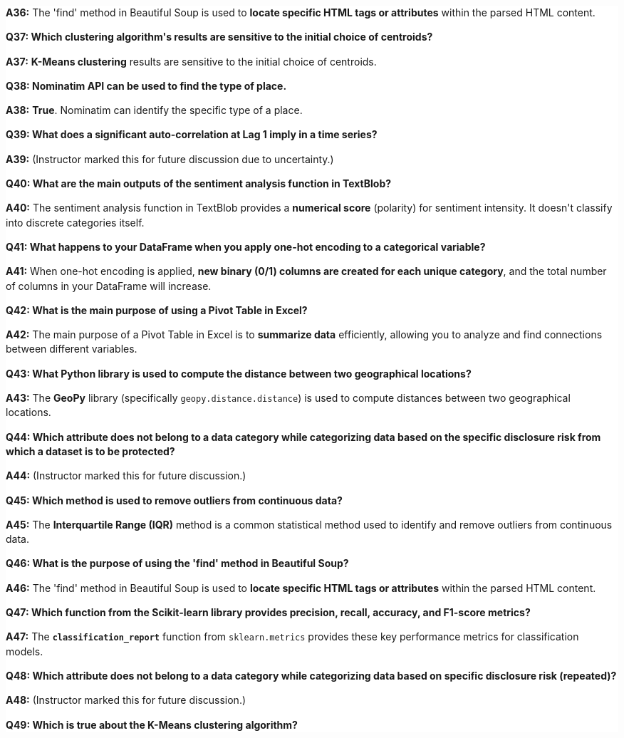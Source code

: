 **A36:** The 'find' method in Beautiful Soup is used to **locate specific HTML tags or attributes** within the parsed HTML content.

**Q37: Which clustering algorithm's results are sensitive to the initial choice of centroids?**

**A37:** **K-Means clustering** results are sensitive to the initial choice of centroids.

**Q38: Nominatim API can be used to find the type of place.**

**A38:** **True**. Nominatim can identify the specific type of a place.

**Q39: What does a significant auto-correlation at Lag 1 imply in a time series?**

**A39:** (Instructor marked this for future discussion due to uncertainty.)

**Q40: What are the main outputs of the sentiment analysis function in TextBlob?**

**A40:** The sentiment analysis function in TextBlob provides a **numerical score** (polarity) for sentiment intensity. It doesn't classify into discrete categories itself.

**Q41: What happens to your DataFrame when you apply one-hot encoding to a categorical variable?**

**A41:** When one-hot encoding is applied, **new binary (0/1) columns are created for each unique category**, and the total number of columns in your DataFrame will increase.

**Q42: What is the main purpose of using a Pivot Table in Excel?**

**A42:** The main purpose of a Pivot Table in Excel is to **summarize data** efficiently, allowing you to analyze and find connections between different variables.

**Q43: What Python library is used to compute the distance between two geographical locations?**

**A43:** The **GeoPy** library (specifically `geopy.distance.distance`) is used to compute distances between two geographical locations.

**Q44: Which attribute does not belong to a data category while categorizing data based on the specific disclosure risk from which a dataset is to be protected?**

**A44:** (Instructor marked this for future discussion.)

**Q45: Which method is used to remove outliers from continuous data?**

**A45:** The **Interquartile Range (IQR)** method is a common statistical method used to identify and remove outliers from continuous data.

**Q46: What is the purpose of using the 'find' method in Beautiful Soup?**

**A46:** The 'find' method in Beautiful Soup is used to **locate specific HTML tags or attributes** within the parsed HTML content.

**Q47: Which function from the Scikit-learn library provides precision, recall, accuracy, and F1-score metrics?**

**A47:** The **`classification_report`** function from `sklearn.metrics` provides these key performance metrics for classification models.

**Q48: Which attribute does not belong to a data category while categorizing data based on specific disclosure risk (repeated)?**

**A48:** (Instructor marked this for future discussion.)

**Q49: Which is true about the K-Means clustering algorithm?**
